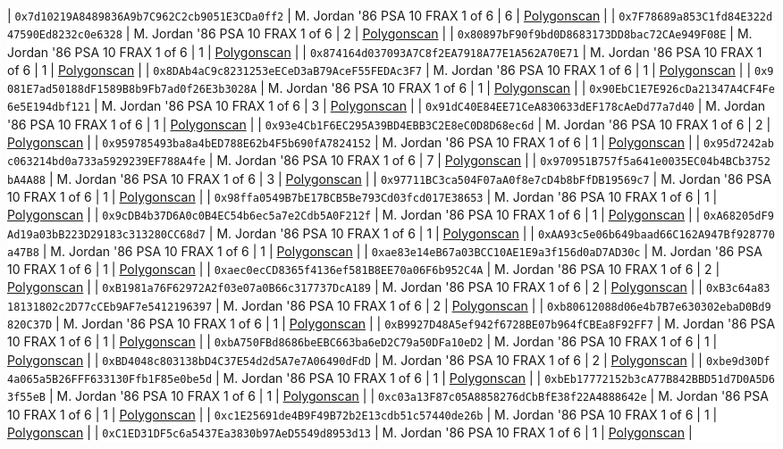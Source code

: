 | `0x7d10219A8489836A9b7C962C2cb9051E3CDa0ff2` | M. Jordan '86 PSA 10 FRAX 1 of 6 | 6 | [Polygonscan](https://polygonscan.com/tx/0x7d0c068a0a1318eef73f935c710ffc4c53c75426240eb54edc9206cac7403e9b) |
| `0x7F78689a853C1fd84E322d47590Ed8232c0e6328` | M. Jordan '86 PSA 10 FRAX 1 of 6 | 2 | [Polygonscan](https://polygonscan.com/tx/0x586073a268faea4f60dbb7ab9fb019c86614b35a0d1fce17196a6d605c0ab8f0) |
| `0x80897bF90f9bd0D8683173DD8bac72CAe949F08E` | M. Jordan '86 PSA 10 FRAX 1 of 6 | 1 | [Polygonscan](https://polygonscan.com/tx/0xb1187ca24f2ec57ec081127a2ff17b842f8fd3f73c2db17d107bea3d414f4788) |
| `0x874164d037093A7C8f2EA7918A77E1A562A70E71` | M. Jordan '86 PSA 10 FRAX 1 of 6 | 1 | [Polygonscan](https://polygonscan.com/tx/0x1f089503eca9a0132ea72edb8b0406ac177eb8d6544a61cf05865b2f76a8e342) |
| `0x8DAb4aC9c8231253eECeD3aB79AceF55FEDAc3F7` | M. Jordan '86 PSA 10 FRAX 1 of 6 | 1 | [Polygonscan](https://polygonscan.com/tx/0xcc96517ad201cbc1c678dd2dc8ddafd9957829750e3df03f1053bdef3c1571e7) |
| `0x9081E7ad50188dF1589B8b9Fb7ad0f26E3b3028A` | M. Jordan '86 PSA 10 FRAX 1 of 6 | 1 | [Polygonscan](https://polygonscan.com/tx/0x53e2b37a880ed3e8cc773201d521af61f39499b170cc6207d886c81c515027bc) |
| `0x90EbC1E7E926cDa21347A4CF4Fe6e5E194dbf121` | M. Jordan '86 PSA 10 FRAX 1 of 6 | 3 | [Polygonscan](https://polygonscan.com/tx/0x80e1555ebce43b2334b3798817eb91c8c76de68fda2d694fd5f4a8501f747267) |
| `0x91dC40E84EE71CeA830633dEF178cAeDd77a7d40` | M. Jordan '86 PSA 10 FRAX 1 of 6 | 1 | [Polygonscan](https://polygonscan.com/tx/0xae33b3da8d7b825e02cf8923b10a6bf3c9b655c0aef8b042ccc01d8731ac7b2a) |
| `0x93e4Cb1F6EC295A39BD4EBB3C2E8eC0D8D68ec6d` | M. Jordan '86 PSA 10 FRAX 1 of 6 | 2 | [Polygonscan](https://polygonscan.com/tx/0xc1ec1563f5d514e133a1de44a7cbe5235b95285b351d53bf846218b98fd12533) |
| `0x959785493ba8a4bED788E62b4F5b690fA7824152` | M. Jordan '86 PSA 10 FRAX 1 of 6 | 1 | [Polygonscan](https://polygonscan.com/tx/0x4e851d28b5986d00a954418264af15a200baef8f4b12a61a0f18d34a96396ec0) |
| `0x95d7242abc063214bd0a733a5929239EF788A4fe` | M. Jordan '86 PSA 10 FRAX 1 of 6 | 7 | [Polygonscan](https://polygonscan.com/tx/0x2016481a091ae90f6c8f0037eebc24c46eb012aa1e806af2e84740841cb5a864) |
| `0x970951B757f5a641e0035EC04b4BCb3752bA4A88` | M. Jordan '86 PSA 10 FRAX 1 of 6 | 3 | [Polygonscan](https://polygonscan.com/tx/0x220c35d070d56984567aba06950487a7677c936c21edb083fae9405188a0143a) |
| `0x97711BC3ca504F07aA0f8e7cD4b8bFfDB19569c7` | M. Jordan '86 PSA 10 FRAX 1 of 6 | 1 | [Polygonscan](https://polygonscan.com/tx/0xb35e4405c751d70f3d863bf0fc9979821fe9daf3909186a812250452c534f7d2) |
| `0x98ffa0549B7bE17BCB5Be793Cd03fcd017E38653` | M. Jordan '86 PSA 10 FRAX 1 of 6 | 1 | [Polygonscan](https://polygonscan.com/tx/0x964010a766753de0efb21b795cd804e2caac68110b07483202259f23fe5d966c) |
| `0x9cDB4b37D6A0c0B4EC54b6ec5a7e2Cdb5A0F212f` | M. Jordan '86 PSA 10 FRAX 1 of 6 | 1 | [Polygonscan](https://polygonscan.com/tx/0x25792a17de25e0ea0dcf21f42f669297a6b187495d31f96cd88488c603c4a3ac) |
| `0xA68205dF9Ad19a03bB223D29183c313280CC68d7` | M. Jordan '86 PSA 10 FRAX 1 of 6 | 1 | [Polygonscan](https://polygonscan.com/tx/0x3bfcbfec4a2f8bd26c27bdc436b7c59e5c6160c24f3c39ebe34c69170d3881d7) |
| `0xAA93c5e06b649baad66C162A947Bf928770a47B8` | M. Jordan '86 PSA 10 FRAX 1 of 6 | 1 | [Polygonscan](https://polygonscan.com/tx/0xd6acdc5c447f1f8c779f1463a80dbb2bded5093084902375eb894fd40737a67a) |
| `0xae83e14eB67a03BCC10AE1E9a3f156d0aD7AD30c` | M. Jordan '86 PSA 10 FRAX 1 of 6 | 1 | [Polygonscan](https://polygonscan.com/tx/0x4b0196a7a24ecc9d980c867dd06c68bcb1bc1b5f62df02664ed0a0af7a75edf1) |
| `0xaec0ecCD8365f4136ef581B8EE70a06F6b952C4A` | M. Jordan '86 PSA 10 FRAX 1 of 6 | 2 | [Polygonscan](https://polygonscan.com/tx/0xf9acdaf4bf502482417e6ca0817e41cdb42ef61581c81bddc6ec7dec2c5f3ec0) |
| `0xB1981a76F62972A2f03e07a0B66c317737DcA189` | M. Jordan '86 PSA 10 FRAX 1 of 6 | 2 | [Polygonscan](https://polygonscan.com/tx/0x6a034796944a5dafe65a05a1371d01701ce496b4e89159f616985f2bfb81bd0a) |
| `0xB3c64a8318131802c2D77cCEb9AF7e5412196397` | M. Jordan '86 PSA 10 FRAX 1 of 6 | 2 | [Polygonscan](https://polygonscan.com/tx/0x746ce6495274cfb7cfa1d6fadb793fe417add287bb225384b425da4c5bc0ce99) |
| `0xb80612088d06e4b7B7e630302ebaD0Bd9820C37D` | M. Jordan '86 PSA 10 FRAX 1 of 6 | 1 | [Polygonscan](https://polygonscan.com/tx/0xa56f4652231baca85079092a55e5a38cdc6a8204867a2bb9882a92c30316a35c) |
| `0xB9927D48A5ef942f6728BE07b964fCBEa8F92FF7` | M. Jordan '86 PSA 10 FRAX 1 of 6 | 1 | [Polygonscan](https://polygonscan.com/tx/0x5c4e0808b1c72128c7d6f9f454e7ff94215c5f1e96fdc800ebc148ef5bd9139f) |
| `0xbA750FBd8686beEBC663ba6eD2C79a50DFa10eD2` | M. Jordan '86 PSA 10 FRAX 1 of 6 | 1 | [Polygonscan](https://polygonscan.com/tx/0x87f58c101e76cce18d82696e57676a5dd395190f1de9af5a69a1230a7a6e07a4) |
| `0xBD4048c803138bD4C37E54d2d5A7e7A06490dFdD` | M. Jordan '86 PSA 10 FRAX 1 of 6 | 2 | [Polygonscan](https://polygonscan.com/tx/0x8a00db2c7310d58f1d6060d83fa57bcb9b25684e84bc8172aef0207832c7e04e) |
| `0xbe9d30Df4a065a5B26FFF633130Ffb1F85e0be5d` | M. Jordan '86 PSA 10 FRAX 1 of 6 | 1 | [Polygonscan](https://polygonscan.com/tx/0x742a3239deee56d165b1a4c77919011563572665418a9a84672bde6598df4e81) |
| `0xbEb17772152b3cA77B842BBD51d7D0A5D63f55eB` | M. Jordan '86 PSA 10 FRAX 1 of 6 | 1 | [Polygonscan](https://polygonscan.com/tx/0xfa2c5fa5bc0b97b1d409ac75628b216e4afea86beb6dc848180dbff0c2c86ec1) |
| `0xc03a13F87c05A8858276dCbBfE38f22A4888642e` | M. Jordan '86 PSA 10 FRAX 1 of 6 | 1 | [Polygonscan](https://polygonscan.com/tx/0xe02c9bdc9c036067395a96756e0f7443eb70e3a41b0cf3f2474105700a6acd73) |
| `0xc1E25691de4B9F49B72b2E13cdb51c57440de26b` | M. Jordan '86 PSA 10 FRAX 1 of 6 | 1 | [Polygonscan](https://polygonscan.com/tx/0xa0bf6b50501546556ebea7e9ef76452a2e6ebadb4204796f1f9797190b2b790d) |
| `0xC1ED31DF5c6a5437Ea3830b97AeD5549d8953d13` | M. Jordan '86 PSA 10 FRAX 1 of 6 | 1 | [Polygonscan](https://polygonscan.com/tx/0x81282c86d2dd1d7ca8320c3b9f466bdda35d4c3e7deec26f43f78cb8e7ce2881) |
